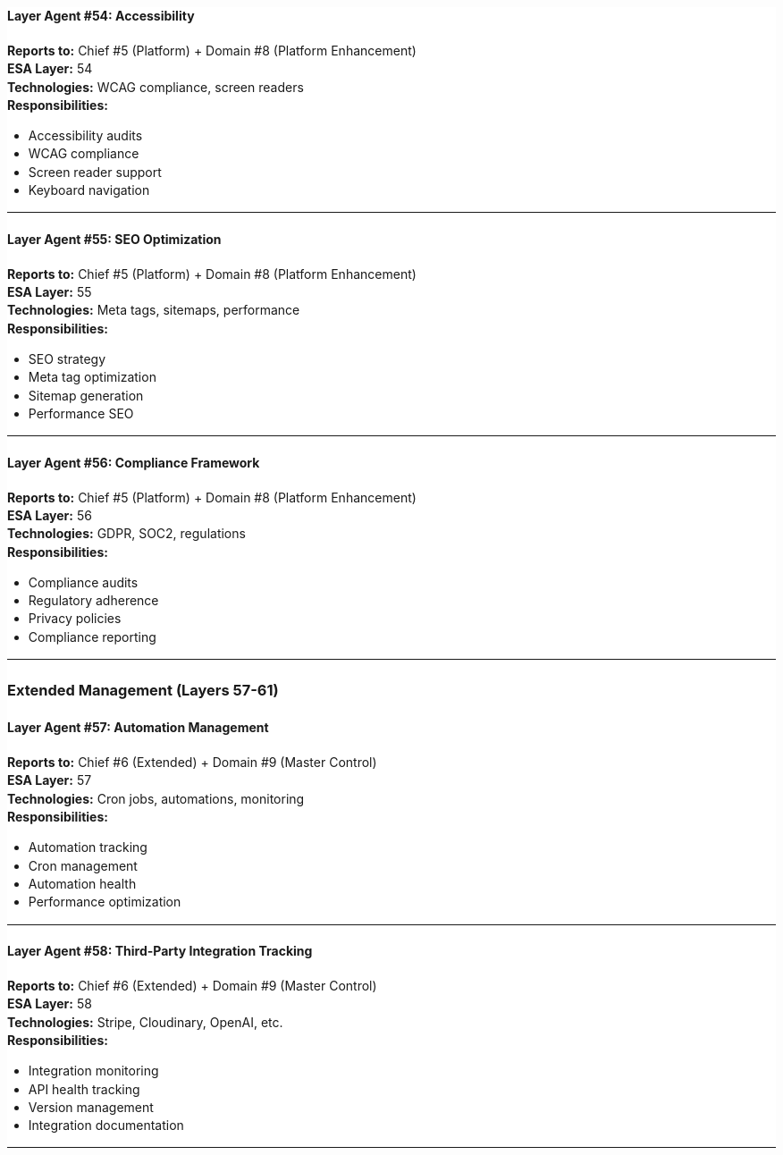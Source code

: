 
#### Layer Agent #54: Accessibility
**Reports to:** Chief #5 (Platform) + Domain #8 (Platform Enhancement)  
**ESA Layer:** 54  
**Technologies:** WCAG compliance, screen readers  
**Responsibilities:**
- Accessibility audits
- WCAG compliance
- Screen reader support
- Keyboard navigation

---

#### Layer Agent #55: SEO Optimization
**Reports to:** Chief #5 (Platform) + Domain #8 (Platform Enhancement)  
**ESA Layer:** 55  
**Technologies:** Meta tags, sitemaps, performance  
**Responsibilities:**
- SEO strategy
- Meta tag optimization
- Sitemap generation
- Performance SEO

---

#### Layer Agent #56: Compliance Framework
**Reports to:** Chief #5 (Platform) + Domain #8 (Platform Enhancement)  
**ESA Layer:** 56  
**Technologies:** GDPR, SOC2, regulations  
**Responsibilities:**
- Compliance audits
- Regulatory adherence
- Privacy policies
- Compliance reporting

---

### Extended Management (Layers 57-61)

#### Layer Agent #57: Automation Management
**Reports to:** Chief #6 (Extended) + Domain #9 (Master Control)  
**ESA Layer:** 57  
**Technologies:** Cron jobs, automations, monitoring  
**Responsibilities:**
- Automation tracking
- Cron management
- Automation health
- Performance optimization

---

#### Layer Agent #58: Third-Party Integration Tracking
**Reports to:** Chief #6 (Extended) + Domain #9 (Master Control)  
**ESA Layer:** 58  
**Technologies:** Stripe, Cloudinary, OpenAI, etc.  
**Responsibilities:**
- Integration monitoring
- API health tracking
- Version management
- Integration documentation

---